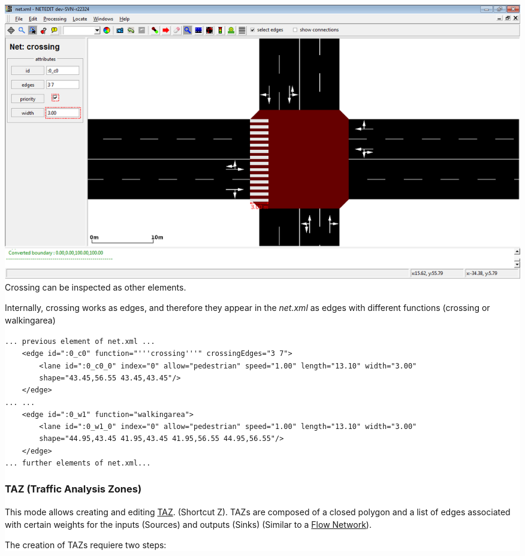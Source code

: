 ![](images/GNECrossingFrame4.png)Crossing can be inspected as other elements.

Internally, crossing works as edges, and therefore they appear in the
*net.xml* as edges with different functions (crossing or walkingarea)

```
... previous element of net.xml ...
    <edge id=":0_c0" function="'''crossing'''" crossingEdges="3 7">
        <lane id=":0_c0_0" index="0" allow="pedestrian" speed="1.00" length="13.10" width="3.00"
        shape="43.45,56.55 43.45,43.45"/>
    </edge>
... ...
    <edge id=":0_w1" function="walkingarea">
        <lane id=":0_w1_0" index="0" allow="pedestrian" speed="1.00" length="13.10" width="3.00"
        shape="44.95,43.45 41.95,43.45 41.95,56.55 44.95,56.55"/>
    </edge>
... further elements of net.xml...
```

### TAZ (Traffic Analysis Zones)

This mode allows creating and editing
[TAZ](Demand/Importing_O/D_Matrices.md#describing_the_taz).
(Shortcut Z). TAZs are composed of a closed polygon and a list of edges
associated with certain weights for the inputs (Sources) and outputs
(Sinks) (Similar to a [Flow
Network](https://en.wikipedia.org/wiki/Flow_network)).

The creation of TAZs requiere two steps:

